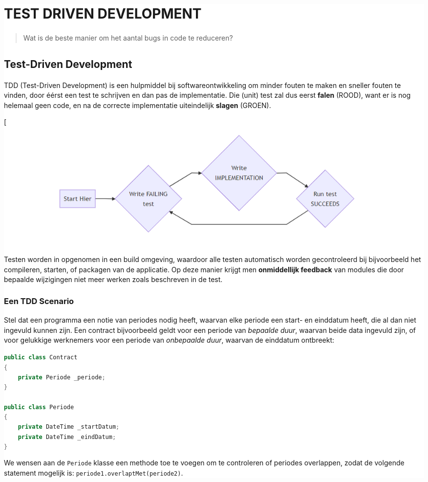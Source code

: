 # TEST DRIVEN DEVELOPMENT

>  Wat is de beste manier om het aantal bugs in code te reduceren?

## Test-Driven Development

TDD (Test-Driven Development) is een hulpmiddel bij softwareontwikkeling om minder fouten te maken en sneller fouten te vinden, door éérst een test te schrijven en dan pas de implementatie. Die (unit) test zal dus eerst **falen** (ROOD), want er is nog helemaal geen code, en na de correcte implementatie uiteindelijk **slagen** (GROEN).

[![TDD Flow](./TDDFlow.png)

Testen worden in opgenomen in een build omgeving, waardoor alle testen automatisch worden gecontroleerd bij bijvoorbeeld het compileren, starten, of packagen van de applicatie. Op deze manier krijgt men **onmiddellijk feedback** van modules die door bepaalde wijzigingen niet meer werken zoals beschreven in de test.

### Een TDD Scenario

Stel dat een programma een notie van periodes nodig heeft, waarvan elke periode een start- en einddatum heeft, die al dan niet ingevuld kunnen zijn. Een contract bijvoorbeeld geldt voor een periode van *bepaalde duur*, waarvan beide data ingevuld zijn, of voor gelukkige werknemers voor een periode van *onbepaalde duur*, waarvan de einddatum ontbreekt:

```csharp
public class Contract 
{
    private Periode _periode;
}

public class Periode 
{
    private DateTime _startDatum;
    private DateTime _eindDatum; 
}
```

We wensen aan de `Periode` klasse een methode toe te voegen om te controleren of periodes overlappen, zodat de volgende statement mogelijk is: `periode1.overlaptMet(periode2)`.
